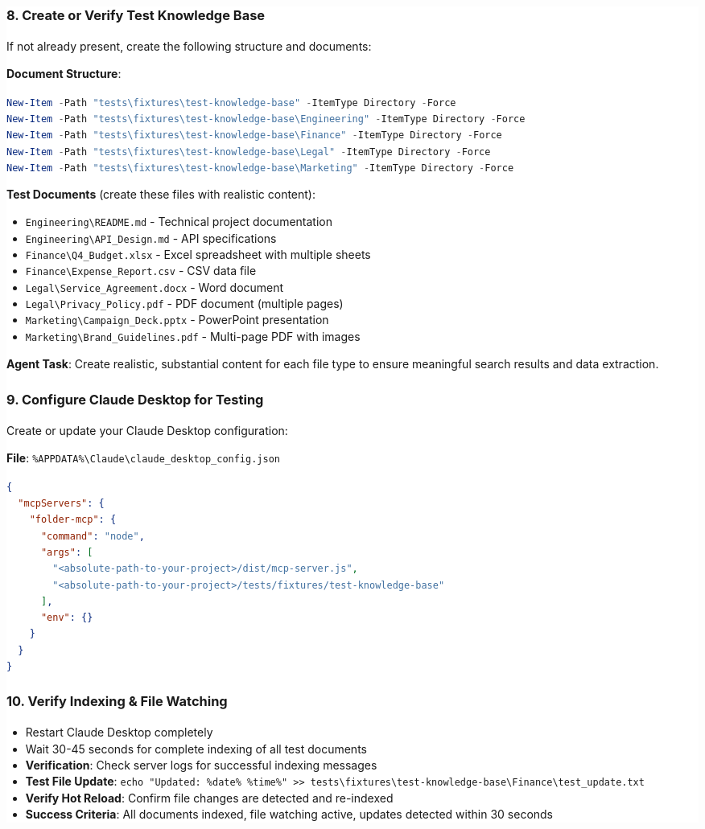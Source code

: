 ### 8. Create or Verify Test Knowledge Base
If not already present, create the following structure and documents:

**Document Structure**:
```powershell
New-Item -Path "tests\fixtures\test-knowledge-base" -ItemType Directory -Force
New-Item -Path "tests\fixtures\test-knowledge-base\Engineering" -ItemType Directory -Force
New-Item -Path "tests\fixtures\test-knowledge-base\Finance" -ItemType Directory -Force
New-Item -Path "tests\fixtures\test-knowledge-base\Legal" -ItemType Directory -Force
New-Item -Path "tests\fixtures\test-knowledge-base\Marketing" -ItemType Directory -Force
```

**Test Documents** (create these files with realistic content):
- `Engineering\README.md` - Technical project documentation
- `Engineering\API_Design.md` - API specifications  
- `Finance\Q4_Budget.xlsx` - Excel spreadsheet with multiple sheets
- `Finance\Expense_Report.csv` - CSV data file
- `Legal\Service_Agreement.docx` - Word document
- `Legal\Privacy_Policy.pdf` - PDF document (multiple pages)
- `Marketing\Campaign_Deck.pptx` - PowerPoint presentation
- `Marketing\Brand_Guidelines.pdf` - Multi-page PDF with images

**Agent Task**: Create realistic, substantial content for each file type to ensure meaningful search results and data extraction.

### 9. Configure Claude Desktop for Testing
Create or update your Claude Desktop configuration:

**File**: `%APPDATA%\Claude\claude_desktop_config.json`
```json
{
  "mcpServers": {
    "folder-mcp": {
      "command": "node",
      "args": [
        "<absolute-path-to-your-project>/dist/mcp-server.js",
        "<absolute-path-to-your-project>/tests/fixtures/test-knowledge-base"
      ],
      "env": {}
    }
  }
}
```

### 10. Verify Indexing & File Watching
- Restart Claude Desktop completely
- Wait 30-45 seconds for complete indexing of all test documents
- **Verification**: Check server logs for successful indexing messages  
- **Test File Update**: `echo "Updated: %date% %time%" >> tests\fixtures\test-knowledge-base\Finance\test_update.txt`
- **Verify Hot Reload**: Confirm file changes are detected and re-indexed
- **Success Criteria**: All documents indexed, file watching active, updates detected within 30 seconds
